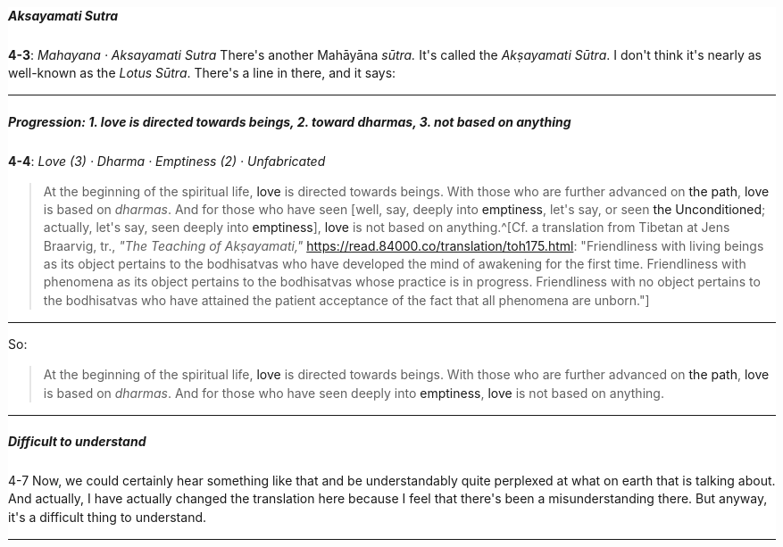 ##### Aksayamati Sutra
<span class="counts">**<a aria-label-position="top" aria-label="0210 Love and the Emptiness of Things > ^4-3" data-href="0210 Love and the Emptiness of Things#^4-3" class="internal-link">4-3</a>**: _<a data-href="Mahayana" class="internal-link">Mahayana</a> · <a data-href="Aksayamati Sutra" class="internal-link">Aksayamati Sutra</a>_</span>
<audio controls preload=metadata style=" width:300px;" controlslist="nodownload"><source src="https://dharmaseed.org/talks/11953/20080210-Rob_Burbea-GAIA-love_and_the_emptiness_of_things-11953.mp3#t=16:21" type="audio/mpeg">???</audio>
<span class="paragraph">There's another <a aria-label-position="top" aria-label="Mahayana" data-href="Mahayana" class="internal-link">Mahāyāna</a> _sūtra._ It's called the _<a aria-label-position="top" aria-label="Aksayamati Sutra" data-href="Aksayamati Sutra" class="internal-link">Akṣayamati Sūtra</a>_. I don't think it's nearly as well-known as the _Lotus Sūtra_. There's a line in there, and it says:</span>

---
##### Progression: 1. love is directed towards beings, 2. toward dharmas, 3. not based on anything
<span class="counts">**<a aria-label-position="top" aria-label="0210 Love and the Emptiness of Things > ^4-4" data-href="0210 Love and the Emptiness of Things#^4-4" class="internal-link">4-4</a>**: _<a data-href="Love" class="internal-link">Love</a> (3) · <a data-href="Dharma" class="internal-link">Dharma</a> · <a data-href="Emptiness" class="internal-link">Emptiness</a> (2) · <a data-href="Unfabricated" class="internal-link">Unfabricated</a>_</span>
<audio controls preload=metadata style=" width:300px;" controlslist="nodownload"><source src="https://dharmaseed.org/talks/11953/20080210-Rob_Burbea-GAIA-love_and_the_emptiness_of_things-11953.mp3#t=16:36" type="audio/mpeg">???</audio>
> <span class="paragraph">At the beginning of the spiritual life, <a data-href="love" class="internal-link">love</a> is directed towards beings. With those who are further advanced on <a aria-label-position="top" aria-label="Dharma" data-href="Dharma" class="internal-link">the path</a>, <a data-href="love" class="internal-link">love</a> is based on _dharmas_. And for those who have seen [well, say, deeply into <a data-href="emptiness" class="internal-link">emptiness</a>, let's say, or seen <a aria-label-position="top" aria-label="Unfabricated" data-href="Unfabricated" class="internal-link">the Unconditioned</a>; actually, let's say, seen deeply into <a data-href="emptiness" class="internal-link">emptiness</a>], <a data-href="love" class="internal-link">love</a> is not based on anything.^[Cf. a translation from Tibetan at Jens Braarvig, tr., _"The Teaching of Akṣayamati,"_ https://read.84000.co/translation/toh175.html: "Friendliness with living beings as its object pertains to the bodhisatvas who have developed the mind of awakening for the first time. Friendliness with phenomena as its object pertains to the bodhisatvas whose practice is in progress. Friendliness with no object pertains to the bodhisatvas who have attained the patient acceptance of the fact that all phenomena are unborn."]</span>

---
<span class="paragraph">So:</span>
> <span class="paragraph">At the beginning of the spiritual life, <a data-href="love" class="internal-link">love</a> is directed towards beings. With those who are further advanced on <a aria-label-position="top" aria-label="Dharma" data-href="Dharma" class="internal-link">the path</a>, <a data-href="love" class="internal-link">love</a> is based on _dharmas_. And for those who have seen deeply into <a data-href="emptiness" class="internal-link">emptiness</a>, <a data-href="love" class="internal-link">love</a> is not based on anything.</span>

---
##### Difficult to understand
<span class="counts"><a aria-label-position="top" aria-label="0210 Love and the Emptiness of Things > ^4-7" data-href="0210 Love and the Emptiness of Things#^4-7" class="internal-link">4-7</a></span>
<audio controls preload=metadata style=" width:300px;" controlslist="nodownload"><source src="https://dharmaseed.org/talks/11953/20080210-Rob_Burbea-GAIA-love_and_the_emptiness_of_things-11953.mp3#t=17:16" type="audio/mpeg">???</audio>
<span class="paragraph">Now, we could certainly hear something like that and be understandably quite perplexed at what on earth that is talking about. And actually, I have actually changed the translation here because I feel that there's been a misunderstanding there. But anyway, it's a difficult thing to understand.</span>

---
